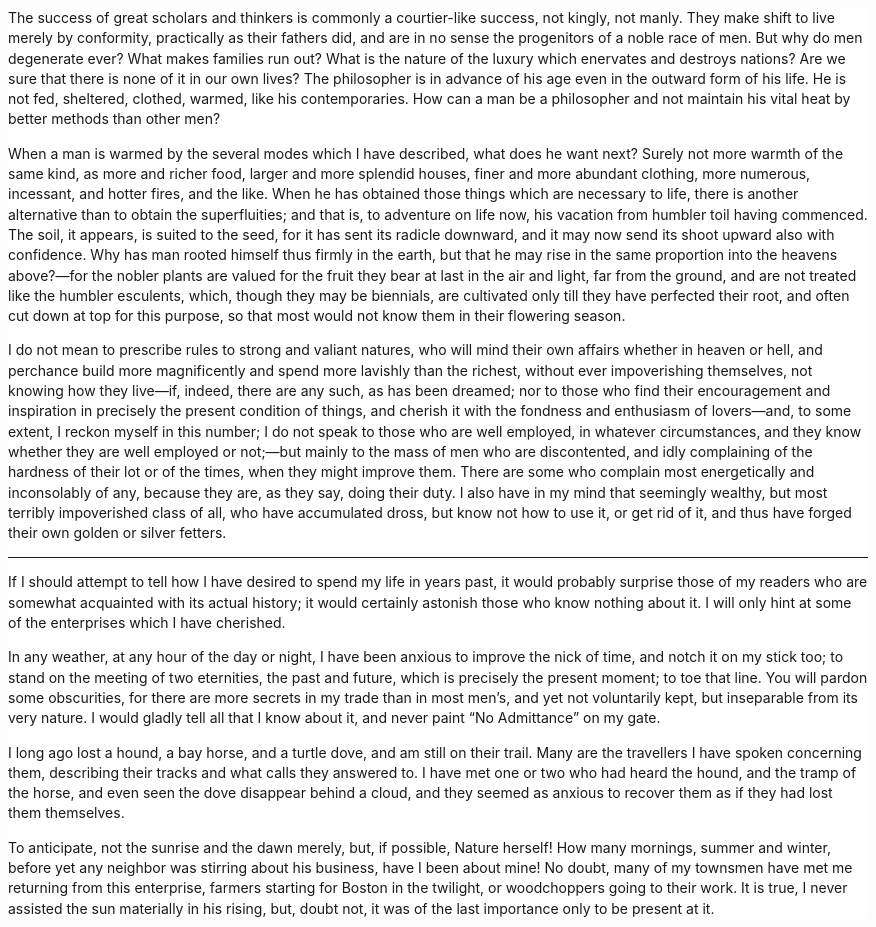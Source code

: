 The success of great scholars and thinkers is commonly a courtier-like success, not kingly, not manly.
They make shift to live merely by conformity, practically as their fathers did, and are in no sense the progenitors of a noble race of men.
But why do men degenerate ever?
What makes families run out?
What is the nature of the luxury which enervates and destroys nations?
Are we sure that there is none of it in our own lives?
The philosopher is in advance of his age even in the outward form of his life.
He is not fed, sheltered, clothed, warmed, like his contemporaries.
How can a man be a philosopher and not maintain his vital heat by better methods than other men?</p>
<p>When a man is warmed by the several modes which I have described, what does he want next?
Surely not more warmth of the same kind, as more and richer food, larger and more splendid houses, finer and more abundant clothing, more numerous, incessant, and hotter fires, and the like.
When he has obtained those things which are necessary to life, there is another alternative than to obtain the superfluities; and that is, to adventure on life now, his vacation from humbler toil having commenced.
The soil, it appears, is suited to the seed, for it has sent its radicle downward, and it may now send its shoot upward also with confidence.
Why has man rooted himself thus firmly in the earth, but that he may rise in the same proportion into the heavens above?⁠—for the nobler plants are valued for the fruit they bear at last in the air and light, far from the ground, and are not treated like the humbler esculents, which, though they may be biennials, are cultivated only till they have perfected their root, and often cut down at top for this purpose, so that most would not know them in their flowering season.</p>
<p>I do not mean to prescribe rules to strong and valiant natures, who will mind their own affairs whether in heaven or hell, and perchance build more magnificently and spend more lavishly than the richest, without ever impoverishing themselves, not knowing how they live⁠—if, indeed, there are any such, as has been dreamed; nor to those who find their encouragement and inspiration in precisely the present condition of things, and cherish it with the fondness and enthusiasm of lovers⁠—and, to some extent, I reckon myself in this number; I do not speak to those who are well employed, in whatever circumstances, and they know whether they are well employed or not;⁠—but mainly to the mass of men who are discontented, and idly complaining of the hardness of their lot or of the times, when they might improve them.
There are some who complain most energetically and inconsolably of any, because they are, as they say, doing their duty.
I also have in my mind that seemingly wealthy, but most terribly impoverished class of all, who have accumulated dross, but know not how to use it, or get rid of it, and thus have forged their own golden or silver fetters.</p>
<hr/>
<p>If I should attempt to tell how I have desired to spend my life in years past, it would probably surprise those of my readers who are somewhat acquainted with its actual history; it would certainly astonish those who know nothing about it.
I will only hint at some of the enterprises which I have cherished.</p>
<p>In any weather, at any hour of the day or night, I have been anxious to improve the nick of time, and notch it on my stick too; to stand on the meeting of two eternities, the past and future, which is precisely the present moment; to toe that line.
You will pardon some obscurities, for there are more secrets in my trade than in most men’s, and yet not voluntarily kept, but inseparable from its very nature.
I would gladly tell all that I know about it, and never paint “No Admittance” on my gate.</p>
<p>I long ago lost a hound, a bay horse, and a turtle dove, and am still on their trail.
Many are the travellers I have spoken concerning them, describing their tracks and what calls they answered to.
I have met one or two who had heard the hound, and the tramp of the horse, and even seen the dove disappear behind a cloud, and they seemed as anxious to recover them as if they had lost them themselves.</p>
<p>To anticipate, not the sunrise and the dawn merely, but, if possible, Nature herself!
How many mornings, summer and winter, before yet any neighbor was stirring about his business, have I been about mine!
No doubt, many of my townsmen have met me returning from this enterprise, farmers starting for Boston in the twilight, or woodchoppers going to their work.
It is true, I never assisted the sun materially in his rising, but, doubt not, it was of the last importance only to be present at it.</p>